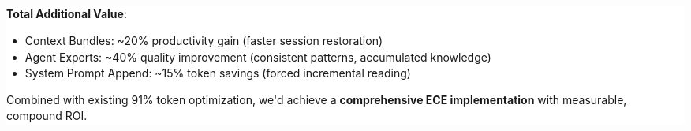 **Total Additional Value**:
- Context Bundles: ~20% productivity gain (faster session restoration)
- Agent Experts: ~40% quality improvement (consistent patterns, accumulated knowledge)
- System Prompt Append: ~15% token savings (forced incremental reading)

Combined with existing 91% token optimization, we'd achieve a **comprehensive ECE implementation** with measurable, compound ROI.

